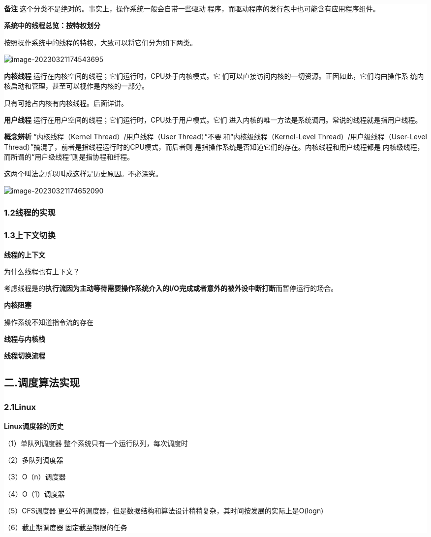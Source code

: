 **备注** 这个分类不是绝对的。事实上，操作系统一般会自带一些驱动 程序，而驱动程序的发行包中也可能含有应用程序组件。



**系统中的线程总览：按特权划分**

按照操作系统中的线程的特权，大致可以将它们分为如下两类。

![image-20230321174543695](C:\Users\lenovo\AppData\Roaming\Typora\typora-user-images\image-20230321174543695.png)

**内核线程** 运行在内核空间的线程；它们运行时，CPU处于内核模式。它 们可以直接访问内核的一切资源。正因如此，它们均由操作系 统内核启动和管理，甚至可以视作是内核的一部分。

 只有可抢占内核有内核线程。后面详讲。

**用户线程** 运行在用户空间的线程；它们运行时，CPU处于用户模式。它们 进入内核的唯一方法是系统调用。常说的线程就是指用户线程。

**概念辨析** “内核线程（Kernel Thread）/用户线程（User Thread）”不要 和“内核级线程（Kernel-Level Thread）/用户级线程（User-Level  Thread）”搞混了，前者是指线程运行时的CPU模式，而后者则 是指操作系统是否知道它们的存在。内核线程和用户线程都是 内核级线程，而所谓的“用户级线程”则是指协程和纤程。

 这两个叫法之所以叫成这样是历史原因。不必深究。

![image-20230321174652090](C:\Users\lenovo\AppData\Roaming\Typora\typora-user-images\image-20230321174652090.png)

### 1.2**线程的实现**

### 1.3上下文切换

**线程的上下文**

为什么线程也有上下文？

考虑线程是的**执行流因为主动等待需要操作系统介入的I/O完成或者意外的被外设中断打断**而暂停运行的场合。

**内核阻塞**

操作系统不知道指令流的存在

**线程与内核栈**

**线程切换流程**



## 二.调度算法实现

### 2.1Linux

**Linux调度器的历史**

（1）单队列调度器   整个系统只有一个运行队列，每次调度时

（2）多队列调度器

（3）O（n）调度器

（4）O（1）调度器

（5）CFS调度器   更公平的调度器，但是数据结构和算法设计稍稍复杂，其时间按发展的实际上是O(logn)

（6）截止期调度器   固定截至期限的任务

